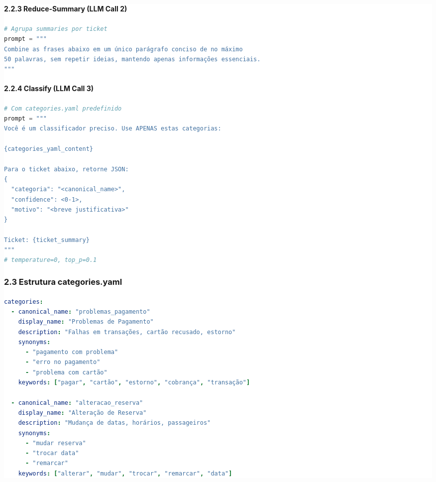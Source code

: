 #### 2.2.3 Reduce-Summary (LLM Call 2)

```python
# Agrupa summaries por ticket
prompt = """
Combine as frases abaixo em um único parágrafo conciso de no máximo
50 palavras, sem repetir ideias, mantendo apenas informações essenciais.
"""
```

#### 2.2.4 Classify (LLM Call 3)

```python
# Com categories.yaml predefinido
prompt = """
Você é um classificador preciso. Use APENAS estas categorias:

{categories_yaml_content}

Para o ticket abaixo, retorne JSON:
{
  "categoria": "<canonical_name>",
  "confidence": <0-1>,
  "motivo": "<breve justificativa>"
}

Ticket: {ticket_summary}
"""
# temperature=0, top_p=0.1
```

### 2.3 Estrutura categories.yaml

```yaml
categories:
  - canonical_name: "problemas_pagamento"
    display_name: "Problemas de Pagamento"
    description: "Falhas em transações, cartão recusado, estorno"
    synonyms:
      - "pagamento com problema"
      - "erro no pagamento"
      - "problema com cartão"
    keywords: ["pagar", "cartão", "estorno", "cobrança", "transação"]

  - canonical_name: "alteracao_reserva"
    display_name: "Alteração de Reserva"
    description: "Mudança de datas, horários, passageiros"
    synonyms:
      - "mudar reserva"
      - "trocar data"
      - "remarcar"
    keywords: ["alterar", "mudar", "trocar", "remarcar", "data"]
```
